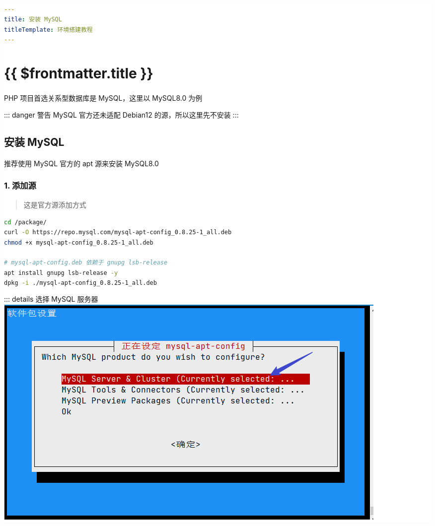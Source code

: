 ```yaml
---
title: 安装 MySQL
titleTemplate: 环境搭建教程
---
```


# {{ $frontmatter.title }}

PHP 项目首选关系型数据库是 MySQL，这里以 MySQL8.0 为例

::: danger 警告
MySQL 官方还未适配 Debian12 的源，所以这里先不安装
:::

## 安装 MySQL

推荐使用 MySQL 官方的 apt 源来安装 MySQL8.0

### 1. 添加源

> 这是官方源添加方式

```bash
cd /package/
curl -O https://repo.mysql.com/mysql-apt-config_0.8.25-1_all.deb
chmod +x mysql-apt-config_0.8.25-1_all.deb

# mysql-apt-config.deb 依赖于 gnupg lsb-release
apt install gnupg lsb-release -y
dpkg -i ./mysql-apt-config_0.8.25-1_all.deb
```

::: details 选择 MySQL 服务器
![选择 MySQL 服务器和集群](/assets/lnmp/images/mysql-apt-config.png)